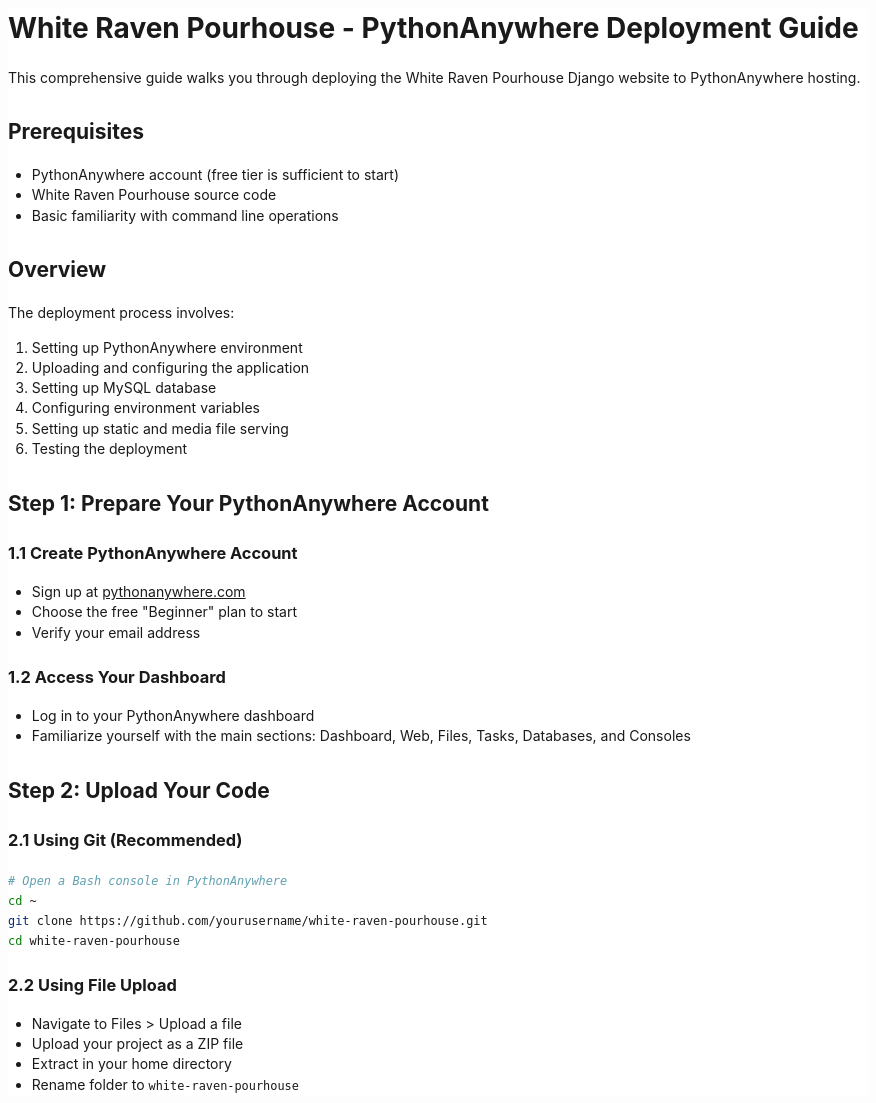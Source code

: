 # White Raven Pourhouse - PythonAnywhere Deployment Guide

This comprehensive guide walks you through deploying the White Raven Pourhouse Django website to PythonAnywhere hosting.

## Prerequisites

- PythonAnywhere account (free tier is sufficient to start)
- White Raven Pourhouse source code
- Basic familiarity with command line operations

## Overview

The deployment process involves:
1. Setting up PythonAnywhere environment
2. Uploading and configuring the application
3. Setting up MySQL database
4. Configuring environment variables
5. Setting up static and media file serving
6. Testing the deployment

## Step 1: Prepare Your PythonAnywhere Account

### 1.1 Create PythonAnywhere Account
- Sign up at [pythonanywhere.com](https://www.pythonanywhere.com)
- Choose the free "Beginner" plan to start
- Verify your email address

### 1.2 Access Your Dashboard
- Log in to your PythonAnywhere dashboard
- Familiarize yourself with the main sections: Dashboard, Web, Files, Tasks, Databases, and Consoles

## Step 2: Upload Your Code

### 2.1 Using Git (Recommended)
```bash
# Open a Bash console in PythonAnywhere
cd ~
git clone https://github.com/yourusername/white-raven-pourhouse.git
cd white-raven-pourhouse
```

### 2.2 Using File Upload
- Navigate to Files > Upload a file
- Upload your project as a ZIP file
- Extract in your home directory
- Rename folder to `white-raven-pourhouse`
